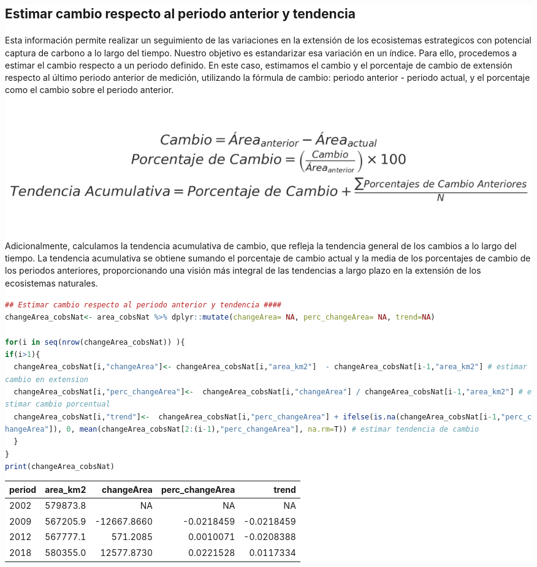 ## Estimar cambio respecto al periodo anterior y tendencia

Esta información permite realizar un seguimiento de las variaciones en
la extensión de los ecosistemas estrategicos con potencial captura de
carbono a lo largo del tiempo. Nuestro objetivo es estandarizar esa
variación en un índice. Para ello, procedemos a estimar el cambio
respecto a un periodo definido. En este caso, estimamos el cambio y el
porcentaje de cambio de extensión respecto al último periodo anterior de
medición, utilizando la fórmula de cambio: periodo anterior - periodo
actual, y el porcentaje como el cambio sobre el periodo anterior.

![](README_figures/ecuaciones_tendencia.png)

Adicionalmente, calculamos la tendencia acumulativa de cambio, que
refleja la tendencia general de los cambios a lo largo del tiempo. La
tendencia acumulativa se obtiene sumando el porcentaje de cambio actual
y la media de los porcentajes de cambio de los periodos anteriores,
proporcionando una visión más integral de las tendencias a largo plazo
en la extensión de los ecosistemas naturales.

``` r
## Estimar cambio respecto al periodo anterior y tendencia ####
changeArea_cobsNat<- area_cobsNat %>% dplyr::mutate(changeArea= NA, perc_changeArea= NA, trend=NA)

for(i in seq(nrow(changeArea_cobsNat)) ){
if(i>1){
  changeArea_cobsNat[i,"changeArea"]<- changeArea_cobsNat[i,"area_km2"]  - changeArea_cobsNat[i-1,"area_km2"] # estimar cambio en extension
  changeArea_cobsNat[i,"perc_changeArea"]<-  changeArea_cobsNat[i,"changeArea"] / changeArea_cobsNat[i-1,"area_km2"] # estimar cambio porcentual
  changeArea_cobsNat[i,"trend"]<-  changeArea_cobsNat[i,"perc_changeArea"] + ifelse(is.na(changeArea_cobsNat[i-1,"perc_changeArea"]), 0, mean(changeArea_cobsNat[2:(i-1),"perc_changeArea"], na.rm=T)) # estimar tendencia de cambio
  }
}
print(changeArea_cobsNat)
```

| period | area_km2 |  changeArea | perc_changeArea |      trend |
|:-------|---------:|------------:|----------------:|-----------:|
| 2002   | 579873.8 |          NA |              NA |         NA |
| 2009   | 567205.9 | -12667.8660 |      -0.0218459 | -0.0218459 |
| 2012   | 567777.1 |    571.2085 |       0.0010071 | -0.0208388 |
| 2018   | 580355.0 |  12577.8730 |       0.0221528 |  0.0117334 |
